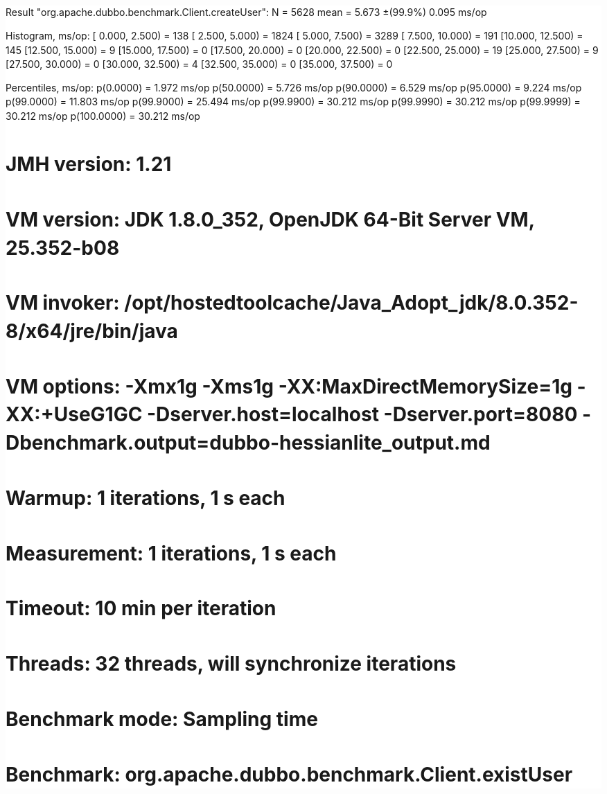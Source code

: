 

Result "org.apache.dubbo.benchmark.Client.createUser":
  N = 5628
  mean =      5.673 ±(99.9%) 0.095 ms/op

  Histogram, ms/op:
    [ 0.000,  2.500) = 138 
    [ 2.500,  5.000) = 1824 
    [ 5.000,  7.500) = 3289 
    [ 7.500, 10.000) = 191 
    [10.000, 12.500) = 145 
    [12.500, 15.000) = 9 
    [15.000, 17.500) = 0 
    [17.500, 20.000) = 0 
    [20.000, 22.500) = 0 
    [22.500, 25.000) = 19 
    [25.000, 27.500) = 9 
    [27.500, 30.000) = 0 
    [30.000, 32.500) = 4 
    [32.500, 35.000) = 0 
    [35.000, 37.500) = 0 

  Percentiles, ms/op:
      p(0.0000) =      1.972 ms/op
     p(50.0000) =      5.726 ms/op
     p(90.0000) =      6.529 ms/op
     p(95.0000) =      9.224 ms/op
     p(99.0000) =     11.803 ms/op
     p(99.9000) =     25.494 ms/op
     p(99.9900) =     30.212 ms/op
     p(99.9990) =     30.212 ms/op
     p(99.9999) =     30.212 ms/op
    p(100.0000) =     30.212 ms/op


# JMH version: 1.21
# VM version: JDK 1.8.0_352, OpenJDK 64-Bit Server VM, 25.352-b08
# VM invoker: /opt/hostedtoolcache/Java_Adopt_jdk/8.0.352-8/x64/jre/bin/java
# VM options: -Xmx1g -Xms1g -XX:MaxDirectMemorySize=1g -XX:+UseG1GC -Dserver.host=localhost -Dserver.port=8080 -Dbenchmark.output=dubbo-hessianlite_output.md
# Warmup: 1 iterations, 1 s each
# Measurement: 1 iterations, 1 s each
# Timeout: 10 min per iteration
# Threads: 32 threads, will synchronize iterations
# Benchmark mode: Sampling time
# Benchmark: org.apache.dubbo.benchmark.Client.existUser
